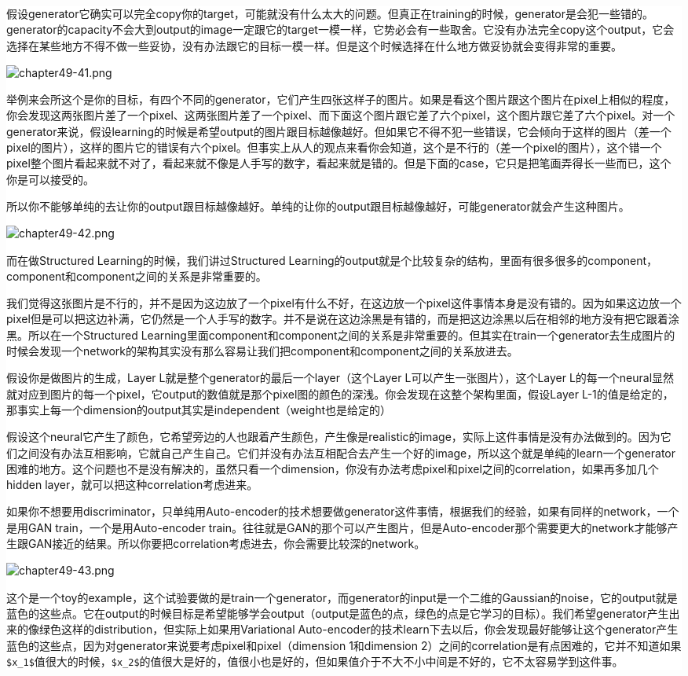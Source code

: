 


假设generator它确实可以完全copy你的target，可能就没有什么太大的问题。但真正在training的时候，generator是会犯一些错的。generator的capacity不会大到output的image一定跟它的target一模一样，它势必会有一些取舍。它没有办法完全copy这个output，它会选择在某些地方不得不做一些妥协，没有办法跟它的目标一模一样。但是这个时候选择在什么地方做妥协就会变得非常的重要。


![chapter49-41.png](res/chapter49-41.png)



举例来会所这个是你的目标，有四个不同的generator，它们产生四张这样子的图片。如果是看这个图片跟这个图片在pixel上相似的程度，你会发现这两张图片差了一个pixel、这两张图片差了一个pixel、而下面这个图片跟它差了六个pixel，这个图片跟它差了六个pixel。对一个generator来说，假设learning的时候是希望output的图片跟目标越像越好。但如果它不得不犯一些错误，它会倾向于这样的图片（差一个pixel的图片），这样的图片它的错误有六个pixel。但事实上从人的观点来看你会知道，这个是不行的（差一个pixel的图片），这个错一个pixel整个图片看起来就不对了，看起来就不像是人手写的数字，看起来就是错的。但是下面的case，它只是把笔画弄得长一些而已，这个你是可以接受的。



所以你不能够单纯的去让你的output跟目标越像越好。单纯的让你的output跟目标越像越好，可能generator就会产生这种图片。




![chapter49-42.png](res/chapter49-42.png)



而在做Structured Learning的时候，我们讲过Structured Learning的output就是个比较复杂的结构，里面有很多很多的component，component和component之间的关系是非常重要的。


我们觉得这张图片是不行的，并不是因为这边放了一个pixel有什么不好，在这边放一个pixel这件事情本身是没有错的。因为如果这边放一个pixel但是可以把这边补满，它仍然是一个人手写的数字。并不是说在这边涂黑是有错的，而是把这边涂黑以后在相邻的地方没有把它跟着涂黑。所以在一个Structured Learning里面component和component之间的关系是非常重要的。但其实在train一个generator去生成图片的时候会发现一个network的架构其实没有那么容易让我们把component和component之间的关系放进去。



假设你是做图片的生成，Layer L就是整个generator的最后一个layer（这个Layer L可以产生一张图片），这个Layer L的每一个neural显然就对应到图片的每一个pixel，它output的数值就是那个pixel图的颜色的深浅。你会发现在这整个架构里面，假设Layer L-1的值是给定的，那事实上每一个dimension的output其实是independent（weight也是给定的）




假设这个neural它产生了颜色，它希望旁边的人也跟着产生颜色，产生像是realistic的image，实际上这件事情是没有办法做到的。因为它们之间没有办法互相影响，它就自己产生自己。它们并没有办法互相配合去产生一个好的image，所以这个就是单纯的learn一个generator困难的地方。这个问题也不是没有解决的，虽然只看一个dimension，你没有办法考虑pixel和pixel之间的correlation，如果再多加几个hidden layer，就可以把这种correlation考虑进来。



如果你不想要用discriminator，只单纯用Auto-encoder的技术想要做generator这件事情，根据我们的经验，如果有同样的network，一个是用GAN train，一个是用Auto-encoder train。往往就是GAN的那个可以产生图片，但是Auto-encoder那个需要更大的network才能够产生跟GAN接近的结果。所以你要把correlation考虑进去，你会需要比较深的network。



![chapter49-43.png](res/chapter49-43.png)



这个是一个toy的example，这个试验要做的是train一个generator，而generator的input是一个二维的Gaussian的noise，它的output就是蓝色的这些点。它在output的时候目标是希望能够学会output（output是蓝色的点，绿色的点是它学习的目标）。我们希望generator产生出来的像绿色这样的distribution，但实际上如果用Variational Auto-encoder的技术learn下去以后，你会发现最好能够让这个generator产生蓝色的这些点，因为对generator来说要考虑pixel和pixel（dimension 1和dimension 2）之间的correlation是有点困难的，它并不知道如果`$x_1$`值很大的时候，`$x_2$`的值很大是好的，值很小也是好的，但如果值介于不大不小中间是不好的，它不太容易学到这件事。
